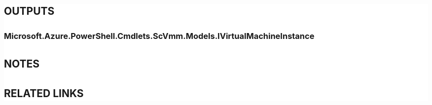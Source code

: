 ## OUTPUTS

### Microsoft.Azure.PowerShell.Cmdlets.ScVmm.Models.IVirtualMachineInstance

## NOTES

## RELATED LINKS

